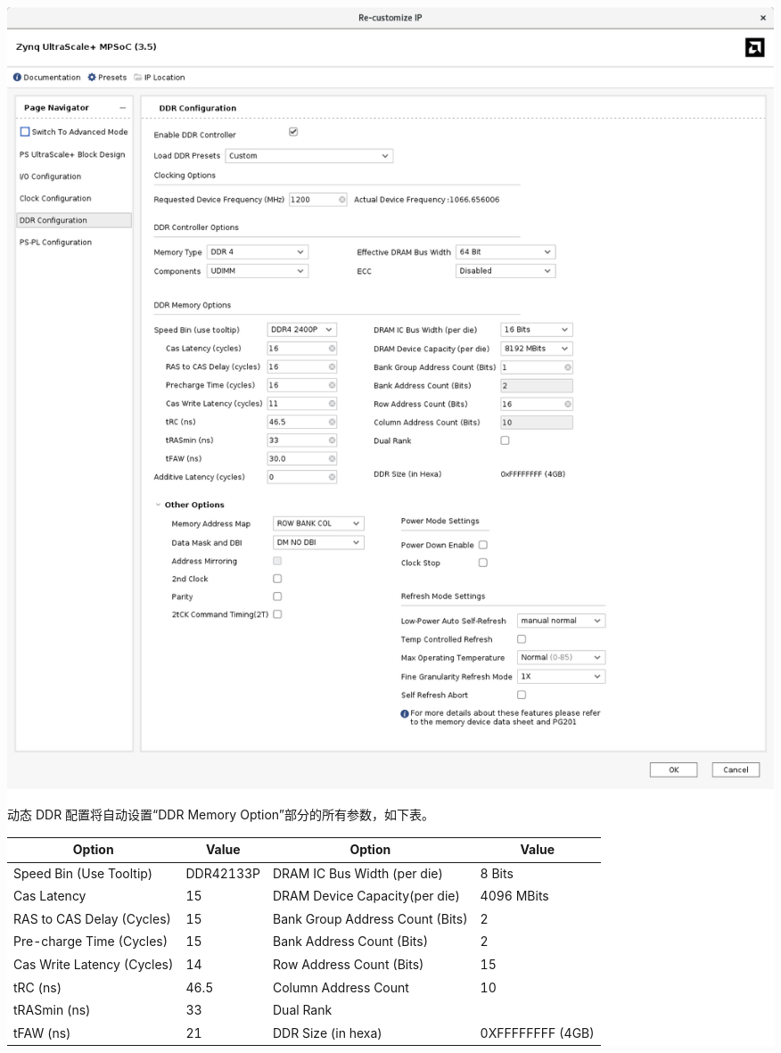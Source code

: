 ![图 1. Zynq UltraScale+ MPSoC 配置 GUI](../images/post/2024-06-27-zynq-mpsoc-ddr-spd/2024-06-27-zynq-mpsoc-ddr-spd-010-ZynqGui.png)

动态 DDR 配置将自动设置“DDR Memory Option”部分的所有参数，如下表。

| **Option**                 | **Value** | **Option**                      | **Value**        |
| ------------------------------- | --------- | ------------------------------- | --------- |
| Speed Bin (Use Tooltip)    | DDR42133P | DRAM IC Bus Width (per die)     | 8 Bits           |
| Cas Latency                | 15        | DRAM Device Capacity(per die)   | 4096 MBits       |
| RAS to CAS Delay (Cycles)  | 15        | Bank Group Address Count (Bits) | 2                |
| Pre-charge Time (Cycles)   | 15        | Bank Address Count (Bits)       | 2                |
| Cas Write Latency (Cycles) | 14        | Row Address Count (Bits)        | 15               |
| tRC (ns)                   | 46.5      | Column Address Count            | 10               |
| tRASmin (ns)               | 33        | Dual Rank                       |                  |
| tFAW (ns)                  | 21        | DDR Size (in hexa)              | 0XFFFFFFFF (4GB) |